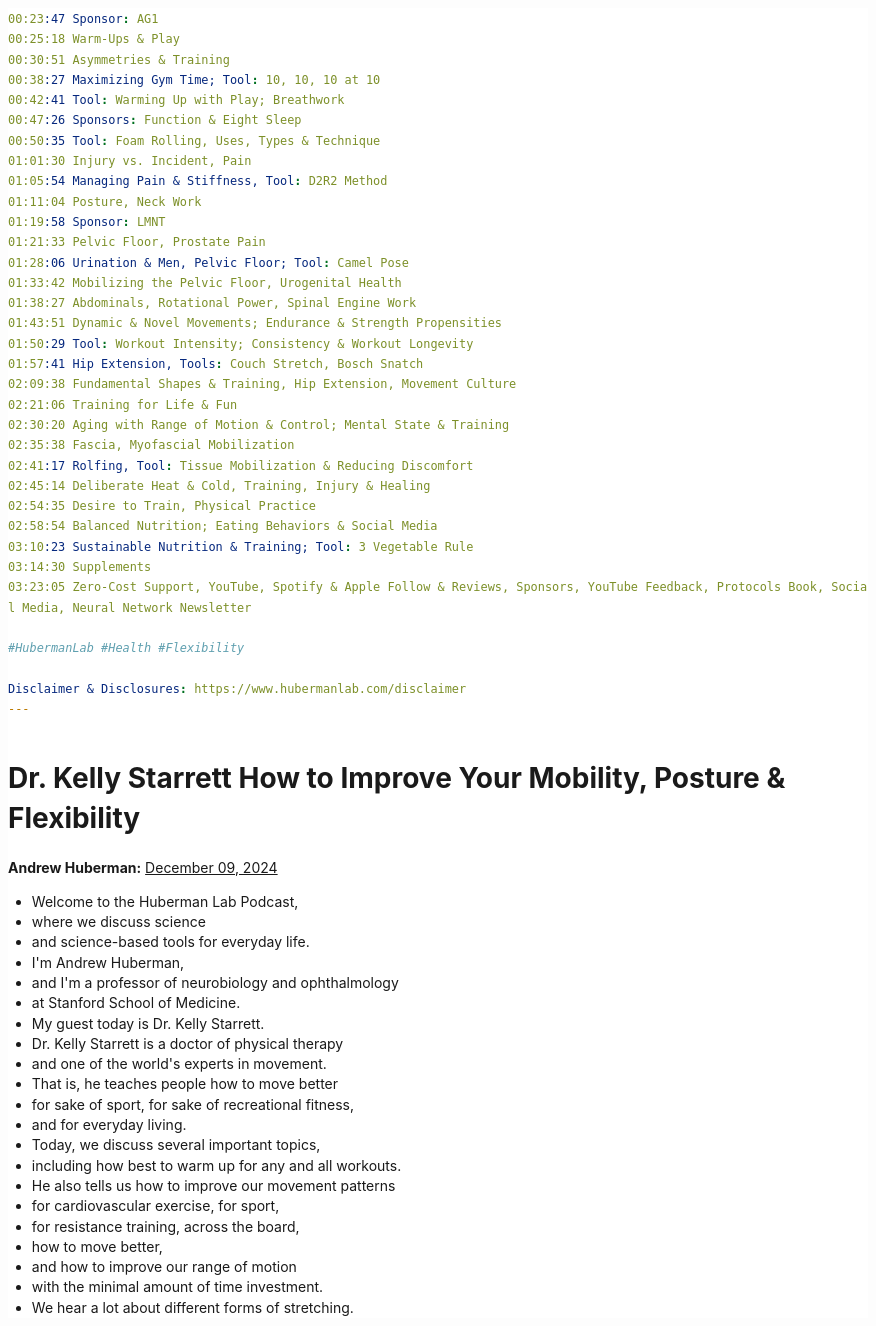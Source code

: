 ```yaml
00:23:47 Sponsor: AG1
00:25:18 Warm-Ups & Play
00:30:51 Asymmetries & Training
00:38:27 Maximizing Gym Time; Tool: 10, 10, 10 at 10
00:42:41 Tool: Warming Up with Play; Breathwork
00:47:26 Sponsors: Function & Eight Sleep
00:50:35 Tool: Foam Rolling, Uses, Types & Technique
01:01:30 Injury vs. Incident, Pain
01:05:54 Managing Pain & Stiffness, Tool: D2R2 Method
01:11:04 Posture, Neck Work
01:19:58 Sponsor: LMNT
01:21:33 Pelvic Floor, Prostate Pain
01:28:06 Urination & Men, Pelvic Floor; Tool: Camel Pose
01:33:42 Mobilizing the Pelvic Floor, Urogenital Health
01:38:27 Abdominals, Rotational Power, Spinal Engine Work
01:43:51 Dynamic & Novel Movements; Endurance & Strength Propensities
01:50:29 Tool: Workout Intensity; Consistency & Workout Longevity
01:57:41 Hip Extension, Tools: Couch Stretch, Bosch Snatch
02:09:38 Fundamental Shapes & Training, Hip Extension, Movement Culture
02:21:06 Training for Life & Fun
02:30:20 Aging with Range of Motion & Control; Mental State & Training
02:35:38 Fascia, Myofascial Mobilization
02:41:17 Rolfing, Tool: Tissue Mobilization & Reducing Discomfort
02:45:14 Deliberate Heat & Cold, Training, Injury & Healing
02:54:35 Desire to Train, Physical Practice
02:58:54 Balanced Nutrition; Eating Behaviors & Social Media
03:10:23 Sustainable Nutrition & Training; Tool: 3 Vegetable Rule
03:14:30 Supplements
03:23:05 Zero-Cost Support, YouTube, Spotify & Apple Follow & Reviews, Sponsors, YouTube Feedback, Protocols Book, Social Media, Neural Network Newsletter

#HubermanLab #Health #Flexibility  

Disclaimer & Disclosures: https://www.hubermanlab.com/disclaimer
---
```


# Dr. Kelly Starrett How to Improve Your Mobility, Posture & Flexibility
**Andrew Huberman:** [December 09, 2024](https://www.youtube.com/watch?v=8N7mdkrXgbc)
*  Welcome to the Huberman Lab Podcast,
*  where we discuss science
*  and science-based tools for everyday life.
*  I'm Andrew Huberman,
*  and I'm a professor of neurobiology and ophthalmology
*  at Stanford School of Medicine.
*  My guest today is Dr. Kelly Starrett.
*  Dr. Kelly Starrett is a doctor of physical therapy
*  and one of the world's experts in movement.
*  That is, he teaches people how to move better
*  for sake of sport, for sake of recreational fitness,
*  and for everyday living.
*  Today, we discuss several important topics,
*  including how best to warm up for any and all workouts.
*  He also tells us how to improve our movement patterns
*  for cardiovascular exercise, for sport,
*  for resistance training, across the board,
*  how to move better,
*  and how to improve our range of motion
*  with the minimal amount of time investment.
*  We hear a lot about different forms of stretching.